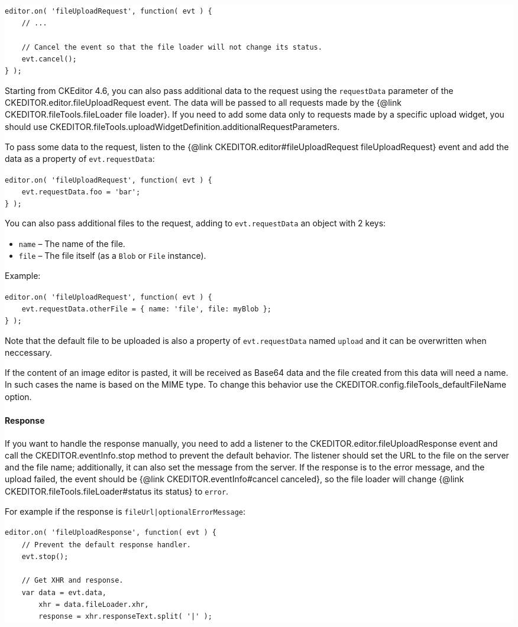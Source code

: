 	editor.on( 'fileUploadRequest', function( evt ) {
		// ...

		// Cancel the event so that the file loader will not change its status.
		evt.cancel();
	} );

Starting from CKEditor 4.6, you can also pass additional data to the request using the `requestData` parameter of the CKEDITOR.editor.fileUploadRequest event. The data will be passed to all requests made by the {@link CKEDITOR.fileTools.fileLoader file loader}. If you need to add some data only to requests made by a specific upload widget, you should use CKEDITOR.fileTools.uploadWidgetDefinition.additionalRequestParameters.

To pass some data to the request, listen to the {@link CKEDITOR.editor#fileUploadRequest fileUploadRequest} event and add the data as a property of `evt.requestData`:

	editor.on( 'fileUploadRequest', function( evt ) {
		evt.requestData.foo = 'bar';
	} );

You can also pass additional files to the request, adding to `evt.requestData` an object with 2 keys:

* `name` &ndash; The name of the file.
* `file` &ndash; The file itself (as a `Blob` or `File` instance).

Example:

	editor.on( 'fileUploadRequest', function( evt ) {
		evt.requestData.otherFile = { name: 'file', file: myBlob };
	} );

Note that the default file to be uploaded is also a property of `evt.requestData` named `upload` and it can be overwritten when neccessary.

If the content of an image editor is pasted, it will be received as Base64 data and the file created from this data will need a name. In such cases the name is based on the MIME type. To change this behavior use the CKEDITOR.config.fileTools_defaultFileName option.

#### Response

If you want to handle the response manually, you need to add a listener to the CKEDITOR.editor.fileUploadResponse event and call the CKEDITOR.eventInfo.stop method to prevent the default behavior. The listener should set the URL to the file on the server and the file name; additionally, it can also set the message from the server. If the response is to the error message, and the upload failed, the event should be {@link CKEDITOR.eventInfo#cancel canceled}, so the file loader will change {@link CKEDITOR.fileTools.fileLoader#status its status} to `error`.

For example if the response is `fileUrl|optionalErrorMessage`:

	editor.on( 'fileUploadResponse', function( evt ) {
		// Prevent the default response handler.
		evt.stop();

		// Get XHR and response.
		var data = evt.data,
			xhr = data.fileLoader.xhr,
			response = xhr.responseText.split( '|' );

